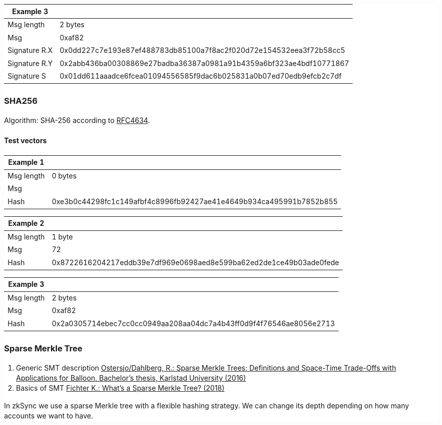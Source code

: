 | **Example 3** |                                                                    |
| ------------- | ------------------------------------------------------------------ |
| Msg length    | 2 bytes                                                            |
| Msg           | 0xaf82                                                             |
| Signature R.X | 0x0dd227c7e193e87ef488783db85100a7f8ac2f020d72e154532eea3f72b58cc5 |
| Signature R.Y | 0x2abb436ba00308869e27badba36387a0981a91b4359a6bf323ae4bdf10771867 |
| Signature S   | 0x01dd611aaadce6fcea01094556585f9dac6b025831a0b07ed70edb9efcb2c7df |

### SHA256

Algorithm: SHA-256 according to [RFC4634](https://tools.ietf.org/html/rfc4634).

#### Test vectors

| **Example 1** |                                                                    |
| ------------- | ------------------------------------------------------------------ |
| Msg length    | 0 bytes                                                            |
| Msg           |                                                                    |
| Hash          | 0xe3b0c44298fc1c149afbf4c8996fb92427ae41e4649b934ca495991b7852b855 |

| **Example 2** |                                                                    |
| ------------- | ------------------------------------------------------------------ |
| Msg length    | 1 byte                                                             |
| Msg           | 72                                                                 |
| Hash          | 0x8722616204217eddb39e7df969e0698aed8e599ba62ed2de1ce49b03ade0fede |

| **Example 3** |                                                                    |
| ------------- | ------------------------------------------------------------------ |
| Msg length    | 2 bytes                                                            |
| Msg           | 0xaf82                                                             |
| Hash          | 0x2a0305714ebec7cc0cc0949aa208aa04dc7a4b43ff0d9f4f76546ae8056e2713 |

### Sparse Merkle Tree

1. Generic SMT description
   [Ostersjo/Dahlberg, R.: Sparse Merkle Trees: Definitions and Space-Time Trade-Offs with Applications for Balloon. Bachelor’s thesis, Karlstad University (2016)](http://www.diva-portal.org/smash/get/diva2:936353/FULLTEXT02.pdf)
2. Basics of SMT
   [Fichter K.: What’s a Sparse Merkle Tree? (2018)](https://medium.com/@kelvinfichter/whats-a-sparse-merkle-tree-acda70aeb837)

In zkSync we use a sparse Merkle tree with a flexible hashing strategy. We can change its depth depending on how many
accounts we want to have.
